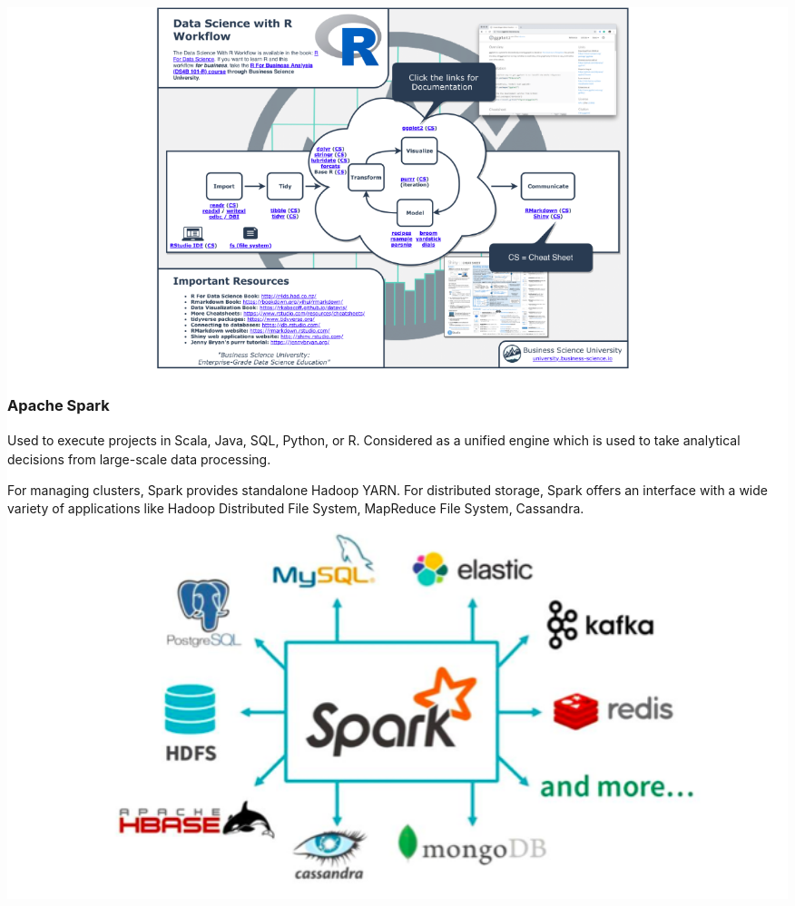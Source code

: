<img src="./image_gallery/rwf.png" width="850" height="400"/>


### Apache Spark
Used to execute projects in Scala, Java, SQL, Python, or R. Considered as a unified engine which is used to take analytical decisions from large-scale data processing.

For managing clusters, Spark provides standalone Hadoop YARN.
For distributed storage, Spark offers an interface with a wide variety of applications like Hadoop Distributed File System, MapReduce File System, Cassandra.

<img src="./image_gallery/spark.png" width="850" height="400"/>
